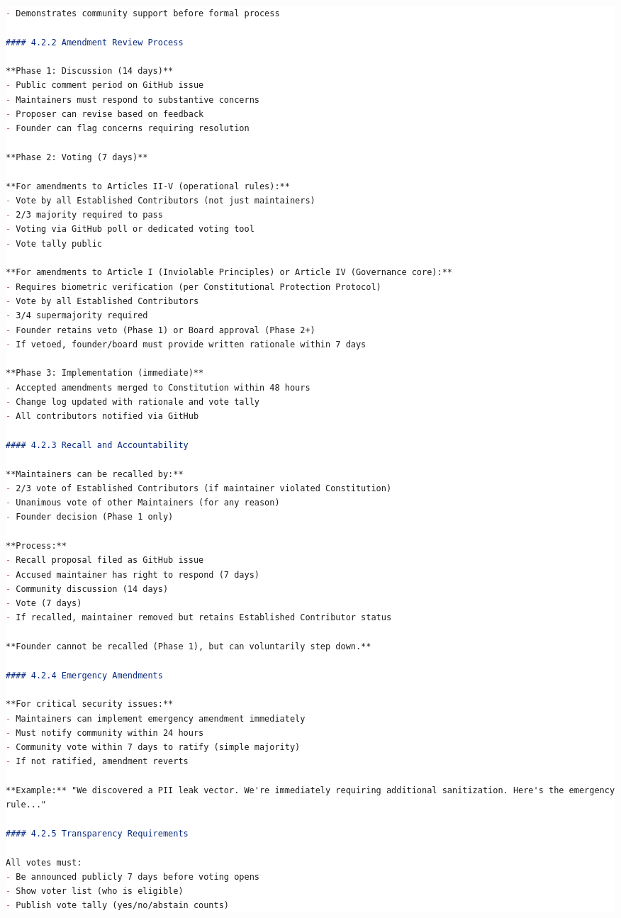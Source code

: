 ```markdown
- Demonstrates community support before formal process

#### 4.2.2 Amendment Review Process

**Phase 1: Discussion (14 days)**
- Public comment period on GitHub issue
- Maintainers must respond to substantive concerns
- Proposer can revise based on feedback
- Founder can flag concerns requiring resolution

**Phase 2: Voting (7 days)**

**For amendments to Articles II-V (operational rules):**
- Vote by all Established Contributors (not just maintainers)
- 2/3 majority required to pass
- Voting via GitHub poll or dedicated voting tool
- Vote tally public

**For amendments to Article I (Inviolable Principles) or Article IV (Governance core):**
- Requires biometric verification (per Constitutional Protection Protocol)
- Vote by all Established Contributors
- 3/4 supermajority required
- Founder retains veto (Phase 1) or Board approval (Phase 2+)
- If vetoed, founder/board must provide written rationale within 7 days

**Phase 3: Implementation (immediate)**
- Accepted amendments merged to Constitution within 48 hours
- Change log updated with rationale and vote tally
- All contributors notified via GitHub

#### 4.2.3 Recall and Accountability

**Maintainers can be recalled by:**
- 2/3 vote of Established Contributors (if maintainer violated Constitution)
- Unanimous vote of other Maintainers (for any reason)
- Founder decision (Phase 1 only)

**Process:**
- Recall proposal filed as GitHub issue
- Accused maintainer has right to respond (7 days)
- Community discussion (14 days)
- Vote (7 days)
- If recalled, maintainer removed but retains Established Contributor status

**Founder cannot be recalled (Phase 1), but can voluntarily step down.**

#### 4.2.4 Emergency Amendments

**For critical security issues:**
- Maintainers can implement emergency amendment immediately
- Must notify community within 24 hours
- Community vote within 7 days to ratify (simple majority)
- If not ratified, amendment reverts

**Example:** "We discovered a PII leak vector. We're immediately requiring additional sanitization. Here's the emergency rule..."

#### 4.2.5 Transparency Requirements

All votes must:
- Be announced publicly 7 days before voting opens
- Show voter list (who is eligible)
- Publish vote tally (yes/no/abstain counts)
```